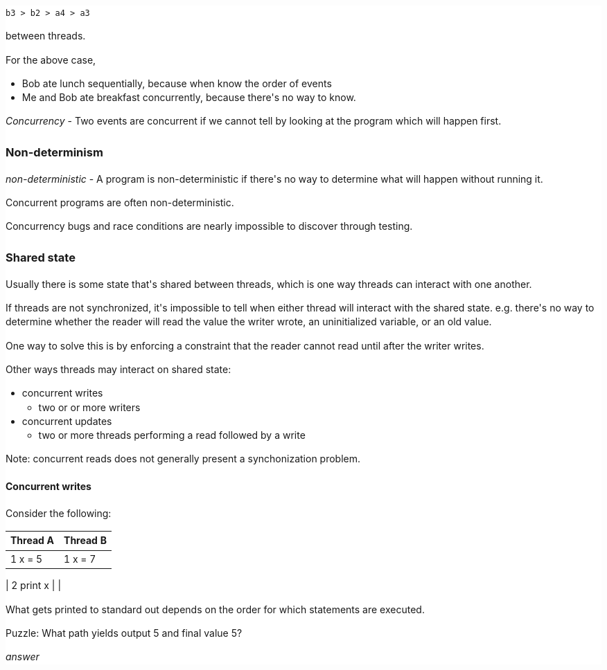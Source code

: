 `b3 > b2 > a4 > a3`

between threads.

For the above case, 

* Bob ate lunch sequentially, because when know the order of events
* Me and Bob ate breakfast concurrently, because there's no way to know.

*Concurrency* - Two events are concurrent if we cannot tell by looking at the program which will happen first.

### Non-determinism

*non-deterministic* - A program is non-deterministic if there's no way to determine what will happen without running it.

Concurrent programs are often non-deterministic.

Concurrency bugs and race conditions are nearly impossible to discover through testing.

### Shared state

Usually there is some state that's shared between threads, which is one way threads can interact with one another.

If threads are not synchronized, it's impossible to tell when either thread will interact with the shared state. e.g. there's no way to determine whether the reader will read the value the writer wrote, an uninitialized variable, or an old value.

One way to solve this is by enforcing a constraint that the reader cannot read until after the writer writes. 

Other ways threads may interact on shared state:

* concurrent writes
    * two or or more writers
* concurrent updates
    * two or more threads performing a read followed by a write

Note: concurrent reads does not generally present a synchonization problem.

#### Concurrent writes

Consider the following:

| Thread A          | Thread B |
|-------------------|----------|
| 1 x = 5  | 1 x = 7  |

| 2 print x | |

What gets printed to standard out depends on the order for which statements are executed.

Puzzle: What path yields output 5 and final value 5?

*answer* 
